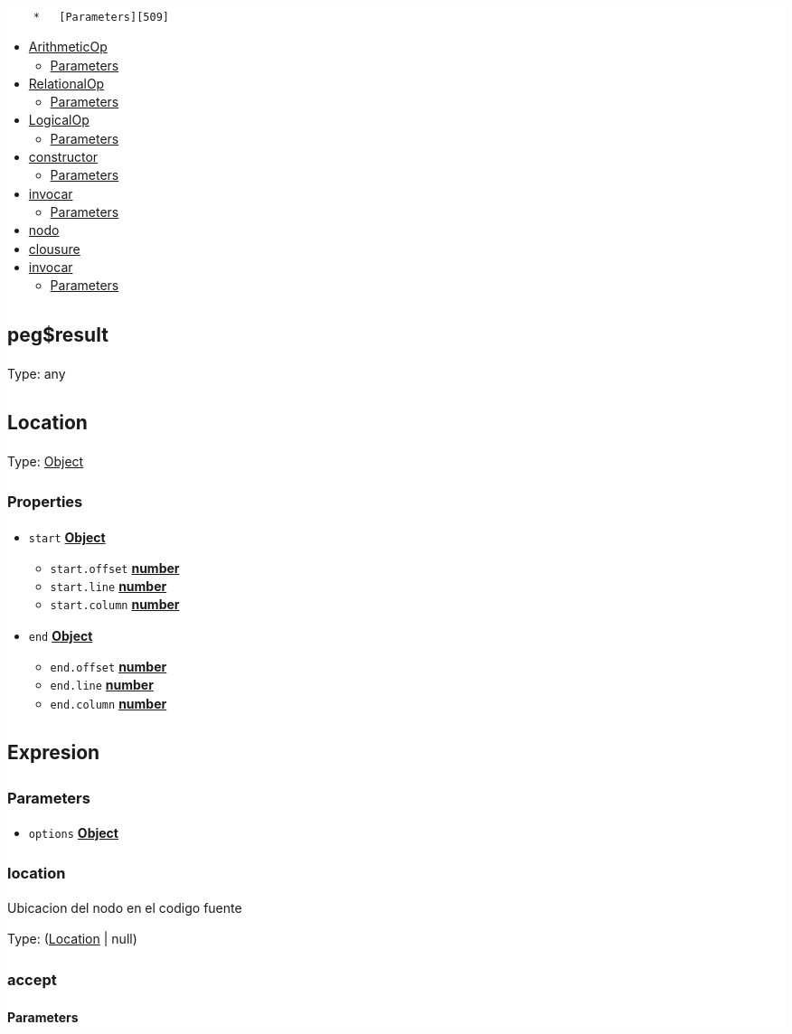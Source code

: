         *   [Parameters][509]
*   [ArithmeticOp][510]
    *   [Parameters][511]
*   [RelationalOp][512]
    *   [Parameters][513]
*   [LogicalOp][514]
    *   [Parameters][515]
*   [constructor][516]
    *   [Parameters][517]
*   [invocar][518]
    *   [Parameters][519]
*   [nodo][520]
*   [clousure][521]
*   [invocar][522]
    *   [Parameters][523]

## peg$result

Type: any

## Location

Type: [Object][524]

### Properties

*   `start` **[Object][524]**&#x20;

    *   `start.offset` **[number][525]**&#x20;
    *   `start.line` **[number][525]**&#x20;
    *   `start.column` **[number][525]**&#x20;
*   `end` **[Object][524]**&#x20;

    *   `end.offset` **[number][525]**&#x20;
    *   `end.line` **[number][525]**&#x20;
    *   `end.column` **[number][525]**&#x20;

## Expresion

### Parameters

*   `options` **[Object][524]**&#x20;

### location

Ubicacion del nodo en el codigo fuente

Type: ([Location][2] | null)

### accept

#### Parameters


[1]: #pegresult
[2]: #location
[3]: #properties
[4]: #expresion
[5]: #parameters
[6]: #location-1
[7]: #accept
[8]: #parameters-1
[9]: #constructor
[10]: #parameters-2
[11]: #value
[12]: #type
[13]: #accept-1
[14]: #parameters-3
[15]: #constructor-1
[16]: #parameters-4
[17]: #exp
[18]: #accept-2
[19]: #parameters-5
[20]: #constructor-2
[21]: #parameters-6
[22]: #izq
[23]: #der
[24]: #op
[25]: #accept-3
[26]: #parameters-7
[27]: #constructor-3
[28]: #parameters-8
[29]: #exp-1
[30]: #accept-4
[31]: #parameters-9
[32]: #constructor-4
[33]: #parameters-10
[34]: #izq-1
[35]: #der-1
[36]: #op-1
[37]: #accept-5
[38]: #parameters-11
[39]: #constructor-5
[40]: #parameters-12
[41]: #izq-2
[42]: #der-2
[43]: #op-2
[44]: #accept-6
[45]: #parameters-13
[46]: #constructor-6
[47]: #parameters-14
[48]: #izq-3
[49]: #der-3
[50]: #op-3
[51]: #accept-7
[52]: #parameters-15
[53]: #constructor-7
[54]: #parameters-16
[55]: #exp-2
[56]: #op-4
[57]: #accept-8
[58]: #parameters-17
[59]: #constructor-8
[60]: #parameters-18
[61]: #id
[62]: #accept-9
[63]: #parameters-19
[64]: #constructor-9
[65]: #parameters-20
[66]: #id-1
[67]: #type-1
[68]: #value-1
[69]: #accept-10
[70]: #parameters-21
[71]: #constructor-10
[72]: #parameters-22
[73]: #statements
[74]: #accept-11
[75]: #parameters-23
[76]: #constructor-11
[77]: #parameters-24
[78]: #o
[79]: #accept-12
[80]: #parameters-25
[81]: #constructor-12
[82]: #parameters-26
[83]: #id-2
[84]: #op-5
[85]: #assi
[86]: #accept-13
[87]: #parameters-27
[88]: #constructor-13
[89]: #parameters-28
[90]: #condition
[91]: #trueexp
[92]: #falseexp
[93]: #accept-14
[94]: #parameters-29
[95]: #constructor-14
[96]: #parameters-30
[97]: #cond
[98]: #stmttrue
[99]: #stmtfalse
[100]: #accept-15
[101]: #parameters-31
[102]: #constructor-15
[103]: #parameters-32
[104]: #cond-1
[105]: #stmt
[106]: #accept-16
[107]: #parameters-33
[108]: #constructor-16
[109]: #parameters-34
[110]: #id-3
[111]: #op-6
[112]: #accept-17
[113]: #parameters-35
[114]: #constructor-17
[115]: #parameters-36
[116]: #init
[117]: #cond-2
[118]: #inc
[119]: #stmt-1
[120]: #accept-18
[121]: #parameters-37
[122]: #constructor-18
[123]: #parameters-38
[124]: #accept-19
[125]: #parameters-39
[126]: #constructor-19
[127]: #parameters-40
[128]: #accept-20
[129]: #parameters-41
[130]: #constructor-20
[131]: #parameters-42
[132]: #exp-3
[133]: #accept-21
[134]: #parameters-43
[135]: #constructor-21
[136]: #parameters-44
[137]: #exp-4
[138]: #cases
[139]: #def
[140]: #accept-22
[141]: #parameters-45
[142]: #constructor-22
[143]: #parameters-46
[144]: #id-4
[145]: #type-2
[146]: #size
[147]: #values
[148]: #accept-23
[149]: #parameters-47
[150]: #constructor-23
[151]: #parameters-48
[152]: #callee
[153]: #args
[154]: #accept-24
[155]: #parameters-49
[156]: #constructor-24
[157]: #parameters-50
[158]: #id-5
[159]: #index
[160]: #accept-25
[161]: #parameters-51
[162]: #constructor-25
[163]: #parameters-52
[164]: #id-6
[165]: #exp-5
[166]: #accept-26
[167]: #parameters-53
[168]: #constructor-26
[169]: #parameters-54
[170]: #id-7
[171]: #accept-27
[172]: #parameters-55
[173]: #constructor-27
[174]: #parameters-56
[175]: #id-8
[176]: #accept-28
[177]: #parameters-57
[178]: #constructor-28
[179]: #parameters-58
[180]: #id-9
[181]: #index-1
[182]: #op-7
[183]: #assi-1
[184]: #accept-29
[185]: #parameters-59
[186]: #constructor-29
[187]: #parameters-60
[188]: #type-3
[189]: #dimensions
[190]: #id-10
[191]: #values-1
[192]: #newdimensions
[193]: #accept-30
[194]: #parameters-61
[195]: #constructor-30
[196]: #parameters-62
[197]: #id-11
[198]: #indexes
[199]: #accept-31
[200]: #parameters-63
[201]: #constructor-31
[202]: #parameters-64
[203]: #id-12
[204]: #indexes-1
[205]: #op-8
[206]: #assi-2
[207]: #accept-32
[208]: #parameters-65
[209]: #constructor-32
[210]: #parameters-66
[211]: #type-4
[212]: #id-13
[213]: #params
[214]: #block
[215]: #accept-33
[216]: #parameters-67
[217]: #constructor-33
[218]: #parameters-68
[219]: #type-5
[220]: #id-14
[221]: #id2
[222]: #stmt-2
[223]: #accept-34
[224]: #parameters-69
[225]: #constructor-34
[226]: #parameters-70
[227]: #id-15
[228]: #fields
[229]: #accept-35
[230]: #parameters-71
[231]: #constructor-35
[232]: #parameters-72
[233]: #id-16
[234]: #id2-1
[235]: #idstruct
[236]: #values-2
[237]: #accept-36
[238]: #parameters-73
[239]: #constructor-36
[240]: #parameters-74
[241]: #id-17
[242]: #id2-2
[243]: #index-2
[244]: #accept-37
[245]: #parameters-75
[246]: #constructor-37
[247]: #parameters-76
[248]: #id-18
[249]: #attribute
[250]: #op-9
[251]: #assi-3
[252]: #accept-38
[253]: #parameters-77
[254]: #constructor-38
[255]: #parameters-78
[256]: #exp-6
[257]: #accept-39
[258]: #parameters-79
[259]: #prevcontinue
[260]: #visitliteral
[261]: #parameters-80
[262]: #visitprint
[263]: #parameters-81
[264]: #visitarithmetic
[265]: #parameters-82
[266]: #visitgrouping
[267]: #parameters-83
[268]: #visitrelational
[269]: #parameters-84
[270]: #visitigualation
[271]: #parameters-85
[272]: #visitlogical
[273]: #parameters-86
[274]: #visitunario
[275]: #parameters-87
[276]: #visitvariablevalue
[277]: #parameters-88
[278]: #visitvariabledeclaration
[279]: #parameters-89
[280]: #visitblock
[281]: #parameters-90
[282]: #visitopsentence
[283]: #parameters-91
[284]: #visitvariableassign
[285]: #parameters-92
[286]: #visitternaryop
[287]: #parameters-93
[288]: #visitifnode
[289]: #parameters-94
[290]: #visitwhilenode
[291]: #parameters-95
[292]: #visitincrementdecrement
[293]: #parameters-96
[294]: #visitforloop
[295]: #parameters-97
[296]: #visitbreaknode
[297]: #parameters-98
[298]: #visitcontinuenode
[299]: #parameters-99
[300]: #visitreturnnode
[301]: #parameters-100
[302]: #visitswitchnode
[303]: #parameters-101
[304]: #visitvectordeclaration
[305]: #parameters-102
[306]: #visitcallnode
[307]: #parameters-103
[308]: #visitarrayaccess
[309]: #parameters-104
[310]: #visitindexof
[311]: #parameters-105
[312]: #visitjoin
[313]: #parameters-106
[314]: #visitlength
[315]: #parameters-107
[316]: #visitvectorassign
[317]: #parameters-108
[318]: #visitmatrixdeclaration
[319]: #parameters-109
[320]: #visitmatrixaccess
[321]: #parameters-110
[322]: #visitmatrixassign
[323]: #parameters-111
[324]: #visitfuncdeclaration
[325]: #parameters-112
[326]: #visitforeach
[327]: #parameters-113
[328]: #visitstructnode
[329]: #parameters-114
[330]: #visitstructinstance
[331]: #parameters-115
[332]: #visitstructaccess
[333]: #parameters-116
[334]: #visitstructassign
[335]: #parameters-117
[336]: #visitobjectkeys
[337]: #parameters-118
[338]: #constructor-39
[339]: #parameters-119
[340]: #setvariable
[341]: #parameters-120
[342]: #getvariable
[343]: #parameters-121
[344]: #assignvariable
[345]: #parameters-122
[346]: #setorupdatevariable
[347]: #parameters-123
[348]: #basevisitor
[349]: #visitexpresion
[350]: #parameters-124
[351]: #visitliteral-1
[352]: #parameters-125
[353]: #visitprint-1
[354]: #parameters-126
[355]: #visitarithmetic-1
[356]: #parameters-127
[357]: #visitgrouping-1
[358]: #parameters-128
[359]: #visitrelational-1
[360]: #parameters-129
[361]: #visitigualation-1
[362]: #parameters-130
[363]: #visitlogical-1
[364]: #parameters-131
[365]: #visitunario-1
[366]: #parameters-132
[367]: #visitvariablevalue-1
[368]: #parameters-133
[369]: #visitvariabledeclaration-1
[370]: #parameters-134
[371]: #visitblock-1
[372]: #parameters-135
[373]: #visitopsentence-1
[374]: #parameters-136
[375]: #visitvariableassign-1
[376]: #parameters-137
[377]: #visitternaryop-1
[378]: #parameters-138
[379]: #visitifnode-1
[380]: #parameters-139
[381]: #visitwhilenode-1
[382]: #parameters-140
[383]: #visitincrementdecrement-1
[384]: #parameters-141
[385]: #visitforloop-1
[386]: #parameters-142
[387]: #visitbreaknode-1
[388]: #parameters-143
[389]: #visitcontinuenode-1
[390]: #parameters-144
[391]: #visitreturnnode-1
[392]: #parameters-145
[393]: #visitswitchnode-1
[394]: #parameters-146
[395]: #visitvectordeclaration-1
[396]: #parameters-147
[397]: #visitcallnode-1
[398]: #parameters-148
[399]: #visitarrayaccess-1
[400]: #parameters-149
[401]: #visitindexof-1
[402]: #parameters-150
[403]: #visitjoin-1
[404]: #parameters-151
[405]: #visitlength-1
[406]: #parameters-152
[407]: #visitvectorassign-1
[408]: #parameters-153
[409]: #visitmatrixdeclaration-1
[410]: #parameters-154
[411]: #visitmatrixaccess-1
[412]: #parameters-155
[413]: #visitmatrixassign-1
[414]: #parameters-156
[415]: #visitfuncdeclaration-1
[416]: #parameters-157
[417]: #visitforeach-1
[418]: #parameters-158
[419]: #visitstructnode-1
[420]: #parameters-159
[421]: #visitstructinstance-1
[422]: #parameters-160
[423]: #visitstructaccess-1
[424]: #parameters-161
[425]: #visitstructassign-1
[426]: #parameters-162
[427]: #visitobjectkeys-1
[428]: #parameters-163
[429]: #basevisitor-1
[430]: #visitexpresion-1
[431]: #parameters-164
[432]: #visitliteral-2
[433]: #parameters-165
[434]: #visitprint-2
[435]: #parameters-166
[436]: #visitarithmetic-2
[437]: #parameters-167
[438]: #visitgrouping-2
[439]: #parameters-168
[440]: #visitrelational-2
[441]: #parameters-169
[442]: #visitigualation-2
[443]: #parameters-170
[444]: #visitlogical-2
[445]: #parameters-171
[446]: #visitunario-2
[447]: #parameters-172
[448]: #visitvariablevalue-2
[449]: #parameters-173
[450]: #visitvariabledeclaration-2
[451]: #parameters-174
[452]: #visitblock-2
[453]: #parameters-175
[454]: #visitopsentence-2
[455]: #parameters-176
[456]: #visitvariableassign-2
[457]: #parameters-177
[458]: #visitternaryop-2
[459]: #parameters-178
[460]: #visitifnode-2
[461]: #parameters-179
[462]: #visitwhilenode-2
[463]: #parameters-180
[464]: #visitincrementdecrement-2
[465]: #parameters-181
[466]: #visitforloop-2
[467]: #parameters-182
[468]: #visitbreaknode-2
[469]: #parameters-183
[470]: #visitcontinuenode-2
[471]: #parameters-184
[472]: #visitreturnnode-2
[473]: #parameters-185
[474]: #visitswitchnode-2
[475]: #parameters-186
[476]: #visitvectordeclaration-2
[477]: #parameters-187
[478]: #visitcallnode-2
[479]: #parameters-188
[480]: #visitarrayaccess-2
[481]: #parameters-189
[482]: #visitindexof-2
[483]: #parameters-190
[484]: #visitjoin-2
[485]: #parameters-191
[486]: #visitlength-2
[487]: #parameters-192
[488]: #visitvectorassign-2
[489]: #parameters-193
[490]: #visitmatrixdeclaration-2
[491]: #parameters-194
[492]: #visitmatrixaccess-2
[493]: #parameters-195
[494]: #visitmatrixassign-2
[495]: #parameters-196
[496]: #visitfuncdeclaration-2
[497]: #parameters-197
[498]: #visitforeach-2
[499]: #parameters-198
[500]: #visitstructnode-2
[501]: #parameters-199
[502]: #visitstructinstance-2
[503]: #parameters-200
[504]: #visitstructaccess-2
[505]: #parameters-201
[506]: #visitstructassign-2
[507]: #parameters-202
[508]: #visitobjectkeys-2
[509]: #parameters-203
[510]: #arithmeticop
[511]: #parameters-204
[512]: #relationalop
[513]: #parameters-205
[514]: #logicalop
[515]: #parameters-206
[516]: #constructor-40
[517]: #parameters-207
[518]: #invocar
[519]: #parameters-208
[520]: #nodo
[521]: #clousure
[522]: #invocar-1
[523]: #parameters-209
[524]: https://developer.mozilla.org/docs/Web/JavaScript/Reference/Global_Objects/Object
[525]: https://developer.mozilla.org/docs/Web/JavaScript/Reference/Global_Objects/Number
[526]: https://developer.mozilla.org/docs/Web/JavaScript/Reference/Global_Objects/String
[527]: https://developer.mozilla.org/docs/Web/JavaScript/Reference/Global_Objects/Array
[528]: https://developer.mozilla.org/docs/Web/JavaScript/Reference/Global_Objects/undefined
[529]: https://developer.mozilla.org/docs/Printing
[530]: https://developer.mozilla.org/docs/Web/JavaScript/Reference/Global_Objects/Error